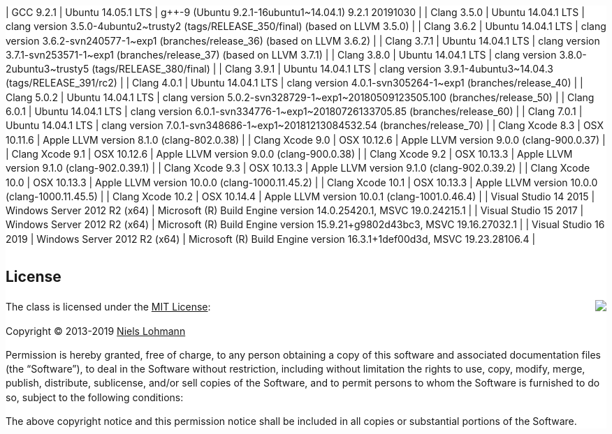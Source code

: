 | GCC 9.2.1             | Ubuntu 14.05.1 LTS           | g++-9 (Ubuntu 9.2.1-16ubuntu1~14.04.1) 9.2.1 20191030 |
| Clang 3.5.0           | Ubuntu 14.04.1 LTS           | clang version 3.5.0-4ubuntu2~trusty2 (tags/RELEASE_350/final) (based on LLVM 3.5.0) |
| Clang 3.6.2           | Ubuntu 14.04.1 LTS           | clang version 3.6.2-svn240577-1~exp1 (branches/release_36) (based on LLVM 3.6.2) |
| Clang 3.7.1           | Ubuntu 14.04.1 LTS           | clang version 3.7.1-svn253571-1~exp1 (branches/release_37) (based on LLVM 3.7.1) |
| Clang 3.8.0           | Ubuntu 14.04.1 LTS           | clang version 3.8.0-2ubuntu3~trusty5 (tags/RELEASE_380/final) |
| Clang 3.9.1           | Ubuntu 14.04.1 LTS           | clang version 3.9.1-4ubuntu3~14.04.3 (tags/RELEASE_391/rc2) |
| Clang 4.0.1           | Ubuntu 14.04.1 LTS           | clang version 4.0.1-svn305264-1~exp1 (branches/release_40) |
| Clang 5.0.2           | Ubuntu 14.04.1 LTS           | clang version 5.0.2-svn328729-1~exp1~20180509123505.100 (branches/release_50) |
| Clang 6.0.1           | Ubuntu 14.04.1 LTS           | clang version 6.0.1-svn334776-1~exp1~20180726133705.85 (branches/release_60) |
| Clang 7.0.1           | Ubuntu 14.04.1 LTS           | clang version 7.0.1-svn348686-1~exp1~20181213084532.54 (branches/release_70) |
| Clang Xcode 8.3       | OSX 10.11.6                  | Apple LLVM version 8.1.0 (clang-802.0.38) |
| Clang Xcode 9.0       | OSX 10.12.6                  | Apple LLVM version 9.0.0 (clang-900.0.37) |
| Clang Xcode 9.1       | OSX 10.12.6                  | Apple LLVM version 9.0.0 (clang-900.0.38) |
| Clang Xcode 9.2       | OSX 10.13.3                  | Apple LLVM version 9.1.0 (clang-902.0.39.1) |
| Clang Xcode 9.3       | OSX 10.13.3                  | Apple LLVM version 9.1.0 (clang-902.0.39.2) |
| Clang Xcode 10.0      | OSX 10.13.3                  | Apple LLVM version 10.0.0 (clang-1000.11.45.2) |
| Clang Xcode 10.1      | OSX 10.13.3                  | Apple LLVM version 10.0.0 (clang-1000.11.45.5) |
| Clang Xcode 10.2      | OSX 10.14.4                  | Apple LLVM version 10.0.1 (clang-1001.0.46.4) |
| Visual Studio 14 2015 | Windows Server 2012 R2 (x64) | Microsoft (R) Build Engine version 14.0.25420.1, MSVC 19.0.24215.1 |
| Visual Studio 15 2017 | Windows Server 2012 R2 (x64) | Microsoft (R) Build Engine version 15.9.21+g9802d43bc3, MSVC 19.16.27032.1 |
| Visual Studio 16 2019 | Windows Server 2012 R2 (x64) | Microsoft (R) Build Engine version 16.3.1+1def00d3d, MSVC 19.23.28106.4 |

## License

<img align="right" src="http://opensource.org/trademarks/opensource/OSI-Approved-License-100x137.png">

The class is licensed under the [MIT License](http://opensource.org/licenses/MIT):

Copyright &copy; 2013-2019 [Niels Lohmann](http://nlohmann.me)

Permission is hereby granted, free of charge, to any person obtaining a copy of this software and associated documentation files (the “Software”), to deal in the Software without restriction, including without limitation the rights to use, copy, modify, merge, publish, distribute, sublicense, and/or sell copies of the Software, and to permit persons to whom the Software is furnished to do so, subject to the following conditions:

The above copyright notice and this permission notice shall be included in all copies or substantial portions of the Software.
